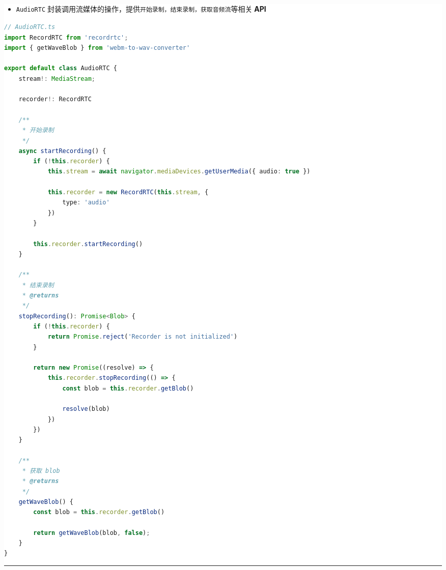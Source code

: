 - ```AudioRTC``` 封装调用流媒体的操作，提供```开始录制，结束录制，获取音频流```等相关 **API**

```ts
// AudioRTC.ts
import RecordRTC from 'recordrtc';
import { getWaveBlob } from 'webm-to-wav-converter'

export default class AudioRTC {
    stream!: MediaStream;

    recorder!: RecordRTC

    /**
     * 开始录制
     */
    async startRecording() {
        if (!this.recorder) {
            this.stream = await navigator.mediaDevices.getUserMedia({ audio: true })

            this.recorder = new RecordRTC(this.stream, {
                type: 'audio'
            })
        }

        this.recorder.startRecording()
    }

    /**
     * 结束录制
     * @returns 
     */
    stopRecording(): Promise<Blob> {
        if (!this.recorder) {
            return Promise.reject('Recorder is not initialized')
        }

        return new Promise((resolve) => {
            this.recorder.stopRecording(() => {
                const blob = this.recorder.getBlob()

                resolve(blob)
            })
        })
    }

    /**
     * 获取 blob
     * @returns 
     */
    getWaveBlob() {
        const blob = this.recorder.getBlob()

        return getWaveBlob(blob, false);
    }
}
```

---
